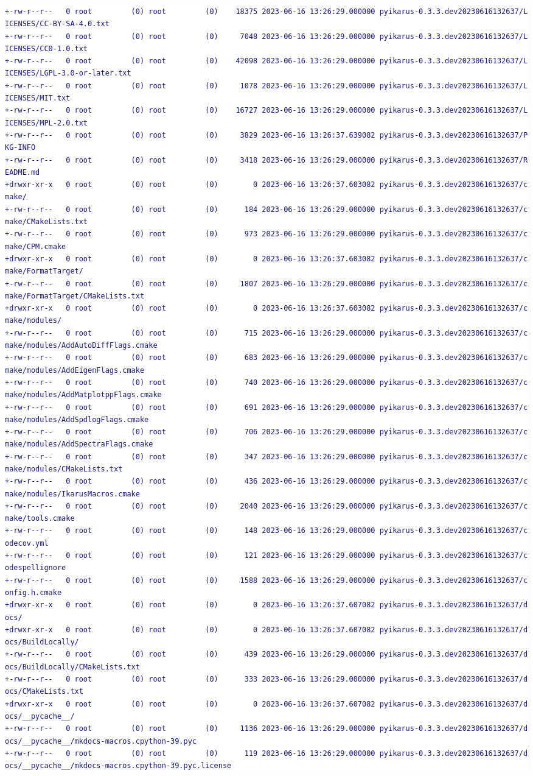 ```diff
+-rw-r--r--   0 root         (0) root         (0)    18375 2023-06-16 13:26:29.000000 pyikarus-0.3.3.dev20230616132637/LICENSES/CC-BY-SA-4.0.txt
+-rw-r--r--   0 root         (0) root         (0)     7048 2023-06-16 13:26:29.000000 pyikarus-0.3.3.dev20230616132637/LICENSES/CC0-1.0.txt
+-rw-r--r--   0 root         (0) root         (0)    42098 2023-06-16 13:26:29.000000 pyikarus-0.3.3.dev20230616132637/LICENSES/LGPL-3.0-or-later.txt
+-rw-r--r--   0 root         (0) root         (0)     1078 2023-06-16 13:26:29.000000 pyikarus-0.3.3.dev20230616132637/LICENSES/MIT.txt
+-rw-r--r--   0 root         (0) root         (0)    16727 2023-06-16 13:26:29.000000 pyikarus-0.3.3.dev20230616132637/LICENSES/MPL-2.0.txt
+-rw-r--r--   0 root         (0) root         (0)     3829 2023-06-16 13:26:37.639082 pyikarus-0.3.3.dev20230616132637/PKG-INFO
+-rw-r--r--   0 root         (0) root         (0)     3418 2023-06-16 13:26:29.000000 pyikarus-0.3.3.dev20230616132637/README.md
+drwxr-xr-x   0 root         (0) root         (0)        0 2023-06-16 13:26:37.603082 pyikarus-0.3.3.dev20230616132637/cmake/
+-rw-r--r--   0 root         (0) root         (0)      184 2023-06-16 13:26:29.000000 pyikarus-0.3.3.dev20230616132637/cmake/CMakeLists.txt
+-rw-r--r--   0 root         (0) root         (0)      973 2023-06-16 13:26:29.000000 pyikarus-0.3.3.dev20230616132637/cmake/CPM.cmake
+drwxr-xr-x   0 root         (0) root         (0)        0 2023-06-16 13:26:37.603082 pyikarus-0.3.3.dev20230616132637/cmake/FormatTarget/
+-rw-r--r--   0 root         (0) root         (0)     1807 2023-06-16 13:26:29.000000 pyikarus-0.3.3.dev20230616132637/cmake/FormatTarget/CMakeLists.txt
+drwxr-xr-x   0 root         (0) root         (0)        0 2023-06-16 13:26:37.603082 pyikarus-0.3.3.dev20230616132637/cmake/modules/
+-rw-r--r--   0 root         (0) root         (0)      715 2023-06-16 13:26:29.000000 pyikarus-0.3.3.dev20230616132637/cmake/modules/AddAutoDiffFlags.cmake
+-rw-r--r--   0 root         (0) root         (0)      683 2023-06-16 13:26:29.000000 pyikarus-0.3.3.dev20230616132637/cmake/modules/AddEigenFlags.cmake
+-rw-r--r--   0 root         (0) root         (0)      740 2023-06-16 13:26:29.000000 pyikarus-0.3.3.dev20230616132637/cmake/modules/AddMatplotppFlags.cmake
+-rw-r--r--   0 root         (0) root         (0)      691 2023-06-16 13:26:29.000000 pyikarus-0.3.3.dev20230616132637/cmake/modules/AddSpdlogFlags.cmake
+-rw-r--r--   0 root         (0) root         (0)      706 2023-06-16 13:26:29.000000 pyikarus-0.3.3.dev20230616132637/cmake/modules/AddSpectraFlags.cmake
+-rw-r--r--   0 root         (0) root         (0)      347 2023-06-16 13:26:29.000000 pyikarus-0.3.3.dev20230616132637/cmake/modules/CMakeLists.txt
+-rw-r--r--   0 root         (0) root         (0)      436 2023-06-16 13:26:29.000000 pyikarus-0.3.3.dev20230616132637/cmake/modules/IkarusMacros.cmake
+-rw-r--r--   0 root         (0) root         (0)     2040 2023-06-16 13:26:29.000000 pyikarus-0.3.3.dev20230616132637/cmake/tools.cmake
+-rw-r--r--   0 root         (0) root         (0)      148 2023-06-16 13:26:29.000000 pyikarus-0.3.3.dev20230616132637/codecov.yml
+-rw-r--r--   0 root         (0) root         (0)      121 2023-06-16 13:26:29.000000 pyikarus-0.3.3.dev20230616132637/codespellignore
+-rw-r--r--   0 root         (0) root         (0)     1588 2023-06-16 13:26:29.000000 pyikarus-0.3.3.dev20230616132637/config.h.cmake
+drwxr-xr-x   0 root         (0) root         (0)        0 2023-06-16 13:26:37.607082 pyikarus-0.3.3.dev20230616132637/docs/
+drwxr-xr-x   0 root         (0) root         (0)        0 2023-06-16 13:26:37.607082 pyikarus-0.3.3.dev20230616132637/docs/BuildLocally/
+-rw-r--r--   0 root         (0) root         (0)      439 2023-06-16 13:26:29.000000 pyikarus-0.3.3.dev20230616132637/docs/BuildLocally/CMakeLists.txt
+-rw-r--r--   0 root         (0) root         (0)      333 2023-06-16 13:26:29.000000 pyikarus-0.3.3.dev20230616132637/docs/CMakeLists.txt
+drwxr-xr-x   0 root         (0) root         (0)        0 2023-06-16 13:26:37.607082 pyikarus-0.3.3.dev20230616132637/docs/__pycache__/
+-rw-r--r--   0 root         (0) root         (0)     1136 2023-06-16 13:26:29.000000 pyikarus-0.3.3.dev20230616132637/docs/__pycache__/mkdocs-macros.cpython-39.pyc
+-rw-r--r--   0 root         (0) root         (0)      119 2023-06-16 13:26:29.000000 pyikarus-0.3.3.dev20230616132637/docs/__pycache__/mkdocs-macros.cpython-39.pyc.license
```